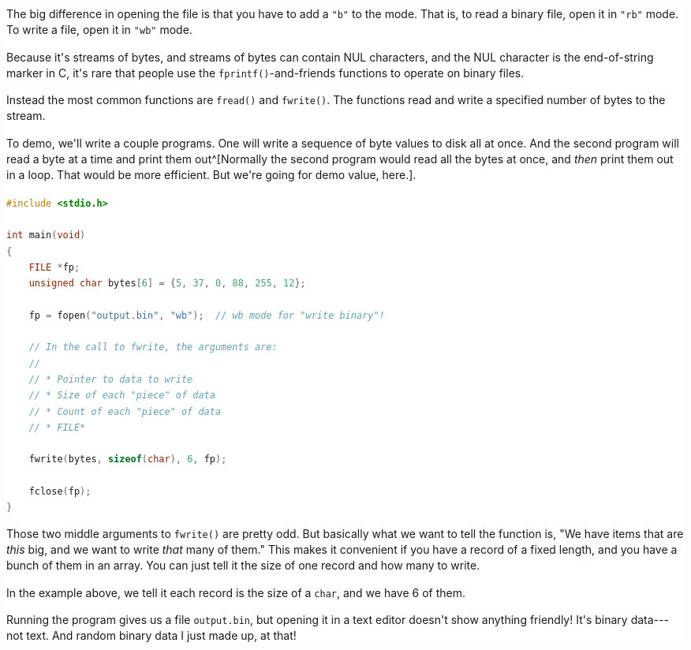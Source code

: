 The big difference in opening the file is that you have to add a `"b"`
to the mode. That is, to read a binary file, open it in `"rb"` mode. To
write a file, open it in `"wb"` mode.

Because it's streams of bytes, and streams of bytes can contain NUL
characters, and the NUL character is the end-of-string marker in C, it's
rare that people use the `fprintf()`-and-friends functions to operate on
binary files.

Instead the most common functions are `fread()` and `fwrite()`. The
functions read and write a specified number of bytes to the stream.

To demo, we'll write a couple programs. One will write a sequence of
byte values to disk all at once. And the second program will read a byte
at a time and print them out^[Normally the second program would read all
the bytes at once, and _then_ print them out in a loop. That would be
more efficient. But we're going for demo value, here.].

``` {.c .numberLines}
#include <stdio.h>

int main(void)
{
    FILE *fp;
    unsigned char bytes[6] = {5, 37, 0, 88, 255, 12};

    fp = fopen("output.bin", "wb");  // wb mode for "write binary"!

    // In the call to fwrite, the arguments are:
    //
    // * Pointer to data to write
    // * Size of each "piece" of data
    // * Count of each "piece" of data
    // * FILE*

    fwrite(bytes, sizeof(char), 6, fp);

    fclose(fp);
}
```

Those two middle arguments to `fwrite()` are pretty odd. But basically
what we want to tell the function is, "We have items that are _this_
big, and we want to write _that_ many of them." This makes it convenient
if you have a record of a fixed length, and you have a bunch of them in
an array. You can just tell it the size of one record and how many to
write. 

In the example above, we tell it each record is the size of a `char`,
and we have 6 of them.

Running the program gives us a file `output.bin`, but opening it in a
text editor doesn't show anything friendly! It's binary data---not text.
And random binary data I just made up, at that!
